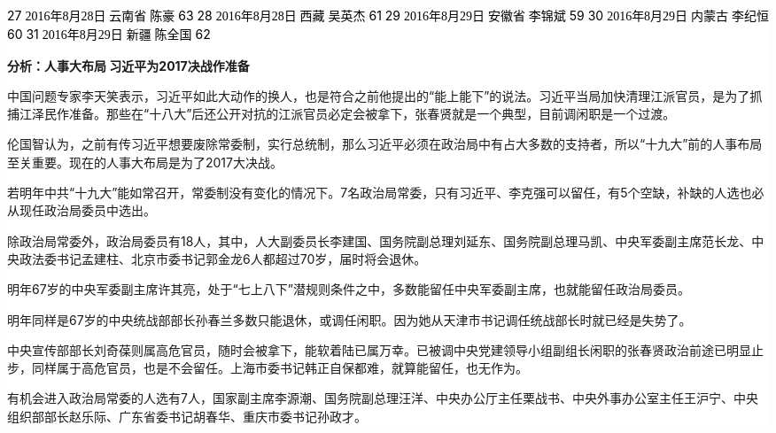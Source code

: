 <tr>
<td align="center" valign="middle" b="28"><span style="color: #000000;">27</span></td>
<td align="left" valign="middle" bgcolor="#F2DCDB"><span style="color: #000000; font-family: 'AR PL SungtiL GB';">2016年8月28日</span></td>
<td align="center" valign="middle" bgcolor="#FFFFFF"><span style="color: #000000; font-family: 'AR PL SungtiL GB';">云南省</span></td>
<td align="center" valign="middle" bgcolor="#FFFFFF"><span style="color: #000000; font-family: 'AR PL SungtiL GB';">陈豪</span></td>
<td align="center" valign="middle" bgcolor="#FFFFCC"><span style="color: #000000;">63</span></td>
</tr>
<tr>
<td align="center" valign="middle" b="28"><span style="color: #000000;">28</span></td>
<td align="left" valign="middle" bgcolor="#F2DCDB"><span style="color: #000000; font-family: 'AR PL SungtiL GB';">2016年8月28日</span></td>
<td align="center" valign="middle" bgcolor="#FFFFFF"><span style="color: #000000; font-family: 'AR PL SungtiL GB';">西藏</span></td>
<td align="center" valign="middle" bgcolor="#FFFFFF"><span style="color: #000000; font-family: 'AR PL SungtiL GB';">吴英杰</span></td>
<td align="center" valign="middle" bgcolor="#FFFFCC"><span style="color: #000000;">61</span></td>
</tr>
<tr>
<td align="center" valign="middle" b="28"><span style="color: #000000;">29</span></td>
<td align="left" valign="middle" bgcolor="#F2DCDB"><span style="color: #000000; font-family: 'AR PL SungtiL GB';">2016年8月29日</span></td>
<td align="center" valign="middle" bgcolor="#FFFFFF"><span style="color: #000000; font-family: 'AR PL SungtiL GB';">安徽省</span></td>
<td align="center" valign="middle" bgcolor="#FFFFFF"><span style="color: #000000; font-family: 'AR PL SungtiL GB';">李锦斌</span></td>
<td align="center" valign="middle" bgcolor="#CCECFF"><span style="color: #000000;">59</span></td>
</tr>
<tr>
<td align="center" valign="middle" b="28"><span style="color: #000000;">30</span></td>
<td align="left" valign="middle" bgcolor="#F2DCDB"><span style="color: #000000; font-family: 'AR PL SungtiL GB';">2016年8月29日</span></td>
<td align="center" valign="middle" bgcolor="#FFFFFF"><span style="color: #000000; font-family: 'AR PL SungtiL GB';">内蒙古</span></td>
<td align="center" valign="middle" bgcolor="#FFFFFF"><span style="color: #000000; font-family: 'AR PL SungtiL GB';">李纪恒</span></td>
<td align="center" valign="middle" bgcolor="#FFFFCC"><span style="color: #000000;">60</span></td>
</tr>
<tr>
<td align="center" valign="middle" b="28"><span style="color: #000000;">31</span></td>
<td align="left" valign="middle" bgcolor="#F2DCDB"><span style="color: #000000; font-family: 'AR PL SungtiL GB';">2016年8月29日</span></td>
<td align="center" valign="middle" bgcolor="#FFFFFF"><span style="color: #000000; font-family: 'AR PL SungtiL GB';">新疆</span></td>
<td align="center" valign="middle" bgcolor="#FFFFCC"><span style="color: #000000; font-family: 'AR PL SungtiL GB';">陈全国</span></td>
<td align="center" valign="middle" bgcolor="#FFFFCC"><span style="color: #000000;">62</span></td>
</tr>
</tbody>
</table>
<p><strong>分析：人事大布局 习近平为2017决战作准备</strong></p>
<p>中国问题专家李天笑表示，习近平如此大动作的换人，也是符合之前他提出的“能上能下”的说法。习近平当局加快清理江派官员，是为了抓捕江泽民作准备。那些在“十八大”后还公开对抗的江派官员必定会被拿下，张春贤就是一个典型，目前调闲职是一个过渡。</p>
<p>伦国智认为，之前有传习近平想要废除常委制，实行总统制，那么习近平必须在政治局中有占大多数的支持者，所以“十九大”前的人事布局至关重要。现在的人事大布局是为了2017大决战。</p>
<p>若明年中共“十九大”能如常召开，常委制没有变化的情况下。7名政治局常委，只有习近平、李克强可以留任，有5个空缺，补缺的人选也必从现任政治局委员中选出。</p>
<p>除政治局常委外，政治局委员有18人，其中，人大副委员长李建国、国务院副总理刘延东、国务院副总理马凯、中央军委副主席范长龙、中央政法委书记孟建柱、北京市委书记郭金龙6人都超过70岁，届时将会退休。</p>
<p>明年67岁的中央军委副主席许其亮，处于“七上八下”潜规则条件之中，多数能留任中央军委副主席，也就能留任政治局委员。</p>
<p>明年同样是67岁的中央统战部部长孙春兰多数只能退休，或调任闲职。因为她从天津市书记调任统战部长时就已经是失势了。</p>
<p>中央宣传部部长刘奇葆则属高危官员，随时会被拿下，能软着陆已属万幸。已被调中央党建领导小组副组长闲职的张春贤政治前途已明显止步，同样属于高危官员，也是不会留任。上海市委书记韩正自保都难，就算能留任，也无作为。</p>
<p>有机会进入政治局常委的人选有7人，国家副主席李源潮、国务院副总理汪洋、中央办公厅主任栗战书、中央外事办公室主任王沪宁、中央组织部部长赵乐际、广东省委书记胡春华、重庆市委书记孙政才。</p>